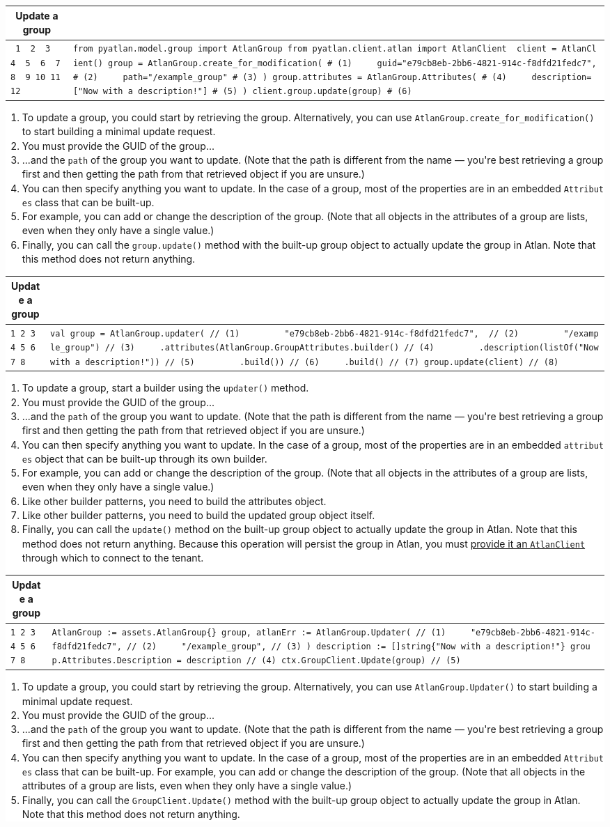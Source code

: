 | Update a group | |
| --- | --- |
| ```  1  2  3  4  5  6  7  8  9 10 11 12 ``` | ``` from pyatlan.model.group import AtlanGroup from pyatlan.client.atlan import AtlanClient  client = AtlanClient() group = AtlanGroup.create_for_modification( # (1)     guid="e79cb8eb-2bb6-4821-914c-f8dfd21fedc7", # (2)     path="/example_group" # (3) ) group.attributes = AtlanGroup.Attributes( # (4)     description=["Now with a description!"] # (5) ) client.group.update(group) # (6)  ``` |

1. To update a group, you could start by retrieving the group. Alternatively, you can use `AtlanGroup.create_for_modification()` to start building a minimal update request.
2. You must provide the GUID of the group...
3. ...and the `path` of the group you want to update. (Note that the path is different from the name — you're best retrieving a group first and then getting the path from that retrieved object if you are unsure.)
4. You can then specify anything you want to update. In the case of a group, most of the properties are in an embedded `Attributes` class that can be built\-up.
5. For example, you can add or change the description of the group. (Note that all objects in the attributes of a group are lists, even when they only have a single value.)
6. Finally, you can call the `group.update()` method with the built\-up group object to actually update the group in Atlan. Note that this method does not return anything.

| Update a group | |
| --- | --- |
| ``` 1 2 3 4 5 6 7 8 ``` | ``` val group = AtlanGroup.updater( // (1)         "e79cb8eb-2bb6-4821-914c-f8dfd21fedc7",  // (2)         "/example_group") // (3)     .attributes(AtlanGroup.GroupAttributes.builder() // (4)         .description(listOf("Now with a description!")) // (5)         .build()) // (6)     .build() // (7) group.update(client) // (8)  ``` |

1. To update a group, start a builder using the `updater()` method.
2. You must provide the GUID of the group...
3. ...and the `path` of the group you want to update. (Note that the path is different from the name — you're best retrieving a group first and then getting the path from that retrieved object if you are unsure.)
4. You can then specify anything you want to update. In the case of a group, most of the properties are in an embedded `attributes` object that can be built\-up through its own builder.
5. For example, you can add or change the description of the group. (Note that all objects in the attributes of a group are lists, even when they only have a single value.)
6. Like other builder patterns, you need to build the attributes object.
7. Like other builder patterns, you need to build the updated group object itself.
8. Finally, you can call the `update()` method on the built\-up group object to actually update the group in Atlan. Note that this method does not return anything. Because this operation will persist the group in Atlan, you must [provide it an `AtlanClient`](../../../sdks/kotlin/#configure-the-sdk) through which to connect to the tenant.

| Update a group | |
| --- | --- |
| ``` 1 2 3 4 5 6 7 8 ``` | ``` AtlanGroup := assets.AtlanGroup{} group, atlanErr := AtlanGroup.Updater( // (1)     "e79cb8eb-2bb6-4821-914c-f8dfd21fedc7", // (2)     "/example_group", // (3) ) description := []string{"Now with a description!"} group.Attributes.Description = description // (4) ctx.GroupClient.Update(group) // (5)  ``` |

1. To update a group, you could start by retrieving the group. Alternatively, you can use `AtlanGroup.Updater()` to start building a minimal update request.
2. You must provide the GUID of the group...
3. ...and the `path` of the group you want to update. (Note that the path is different from the name — you're best retrieving a group first and then getting the path from that retrieved object if you are unsure.)
4. You can then specify anything you want to update. In the case of a group, most of the properties are in an embedded `Attributes` class that can be built\-up. For example, you can add or change the description of the group. (Note that all objects in the attributes of a group are lists, even when they only have a single value.)
5. Finally, you can call the `GroupClient.Update()` method with the built\-up group object to actually update the group in Atlan. Note that this method does not return anything.
